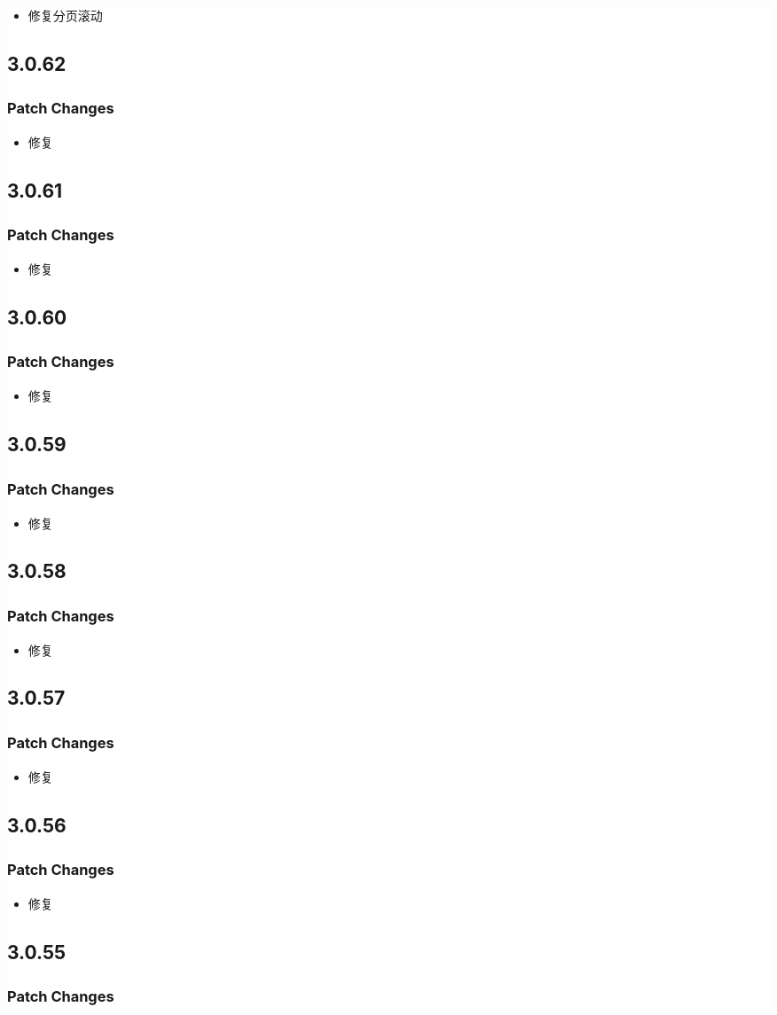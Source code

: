 -   修复分页滚动

## 3.0.62

### Patch Changes

-   修复

## 3.0.61

### Patch Changes

-   修复

## 3.0.60

### Patch Changes

-   修复

## 3.0.59

### Patch Changes

-   修复

## 3.0.58

### Patch Changes

-   修复

## 3.0.57

### Patch Changes

-   修复

## 3.0.56

### Patch Changes

-   修复

## 3.0.55

### Patch Changes
